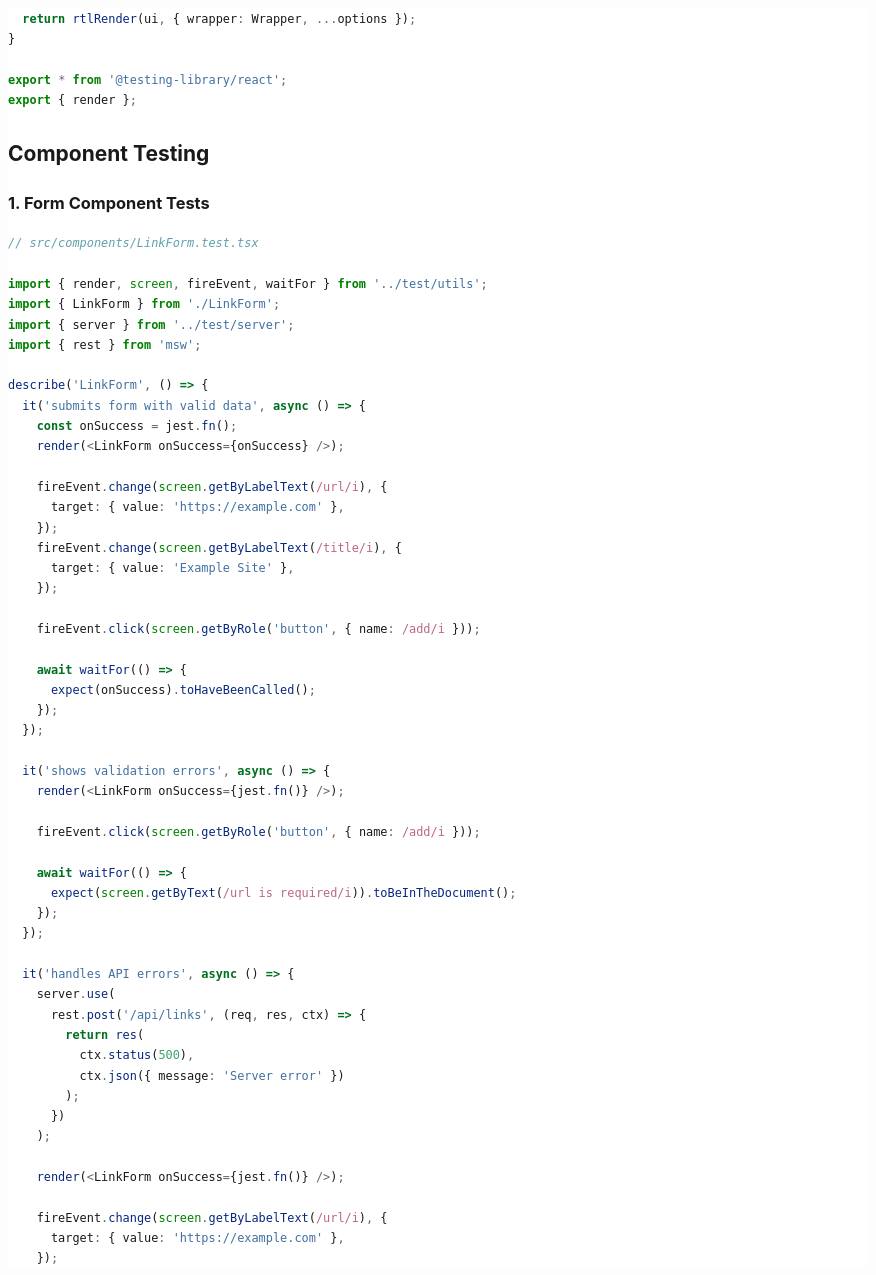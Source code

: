 ```typescript
  return rtlRender(ui, { wrapper: Wrapper, ...options });
}

export * from '@testing-library/react';
export { render };
```

## Component Testing

### 1. Form Component Tests

```typescript
// src/components/LinkForm.test.tsx

import { render, screen, fireEvent, waitFor } from '../test/utils';
import { LinkForm } from './LinkForm';
import { server } from '../test/server';
import { rest } from 'msw';

describe('LinkForm', () => {
  it('submits form with valid data', async () => {
    const onSuccess = jest.fn();
    render(<LinkForm onSuccess={onSuccess} />);

    fireEvent.change(screen.getByLabelText(/url/i), {
      target: { value: 'https://example.com' },
    });
    fireEvent.change(screen.getByLabelText(/title/i), {
      target: { value: 'Example Site' },
    });
    
    fireEvent.click(screen.getByRole('button', { name: /add/i }));

    await waitFor(() => {
      expect(onSuccess).toHaveBeenCalled();
    });
  });

  it('shows validation errors', async () => {
    render(<LinkForm onSuccess={jest.fn()} />);

    fireEvent.click(screen.getByRole('button', { name: /add/i }));

    await waitFor(() => {
      expect(screen.getByText(/url is required/i)).toBeInTheDocument();
    });
  });

  it('handles API errors', async () => {
    server.use(
      rest.post('/api/links', (req, res, ctx) => {
        return res(
          ctx.status(500),
          ctx.json({ message: 'Server error' })
        );
      })
    );

    render(<LinkForm onSuccess={jest.fn()} />);

    fireEvent.change(screen.getByLabelText(/url/i), {
      target: { value: 'https://example.com' },
    });
```